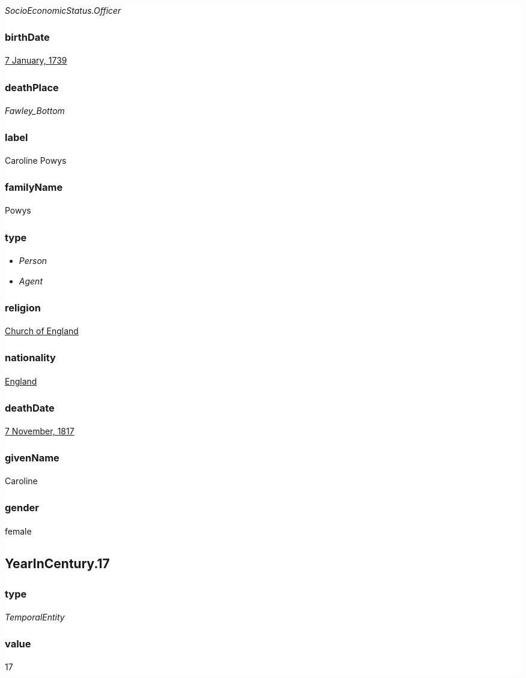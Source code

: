 
*SocioEconomicStatus.Officer*

### birthDate


[7 January, 1739](#7-January-1739)

### deathPlace


*Fawley_Bottom*

### label


Caroline Powys

### familyName


Powys

### type

 - *Person*

 - *Agent*

### religion


[Church of England](#Church-of-England)

### nationality


[England](#England)

### deathDate


[7 November, 1817](#7-November-1817)

### givenName


Caroline

### gender


female

## YearInCentury.17

### type


*TemporalEntity*

### value


17